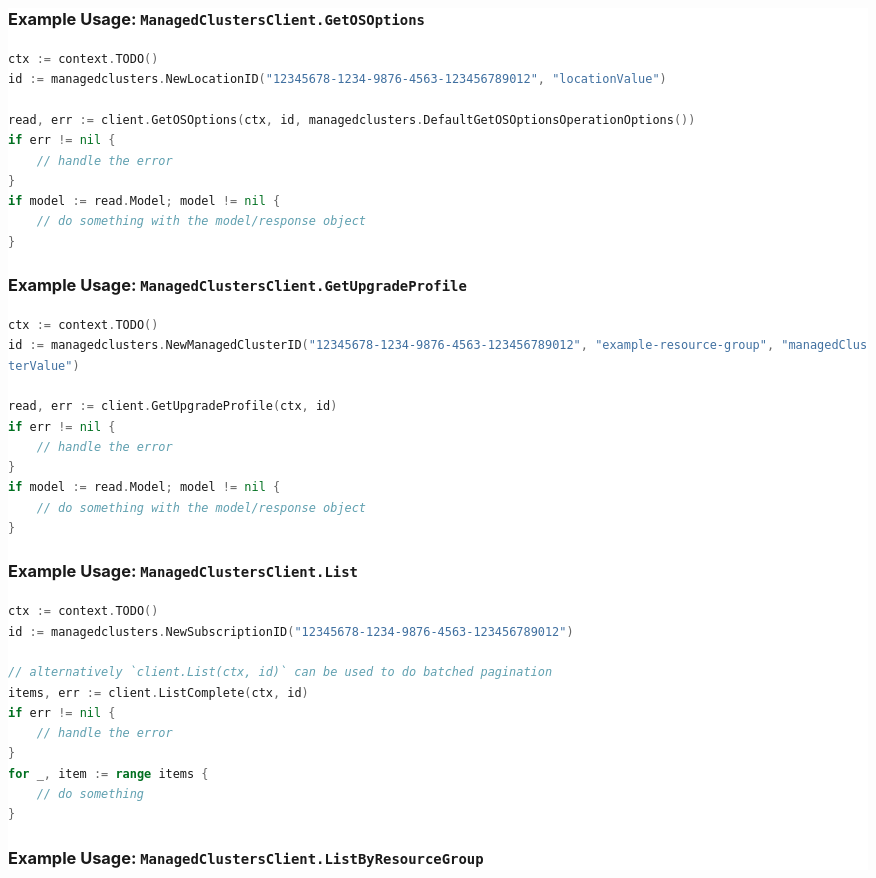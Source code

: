 
### Example Usage: `ManagedClustersClient.GetOSOptions`

```go
ctx := context.TODO()
id := managedclusters.NewLocationID("12345678-1234-9876-4563-123456789012", "locationValue")

read, err := client.GetOSOptions(ctx, id, managedclusters.DefaultGetOSOptionsOperationOptions())
if err != nil {
	// handle the error
}
if model := read.Model; model != nil {
	// do something with the model/response object
}
```


### Example Usage: `ManagedClustersClient.GetUpgradeProfile`

```go
ctx := context.TODO()
id := managedclusters.NewManagedClusterID("12345678-1234-9876-4563-123456789012", "example-resource-group", "managedClusterValue")

read, err := client.GetUpgradeProfile(ctx, id)
if err != nil {
	// handle the error
}
if model := read.Model; model != nil {
	// do something with the model/response object
}
```


### Example Usage: `ManagedClustersClient.List`

```go
ctx := context.TODO()
id := managedclusters.NewSubscriptionID("12345678-1234-9876-4563-123456789012")

// alternatively `client.List(ctx, id)` can be used to do batched pagination
items, err := client.ListComplete(ctx, id)
if err != nil {
	// handle the error
}
for _, item := range items {
	// do something
}
```


### Example Usage: `ManagedClustersClient.ListByResourceGroup`
